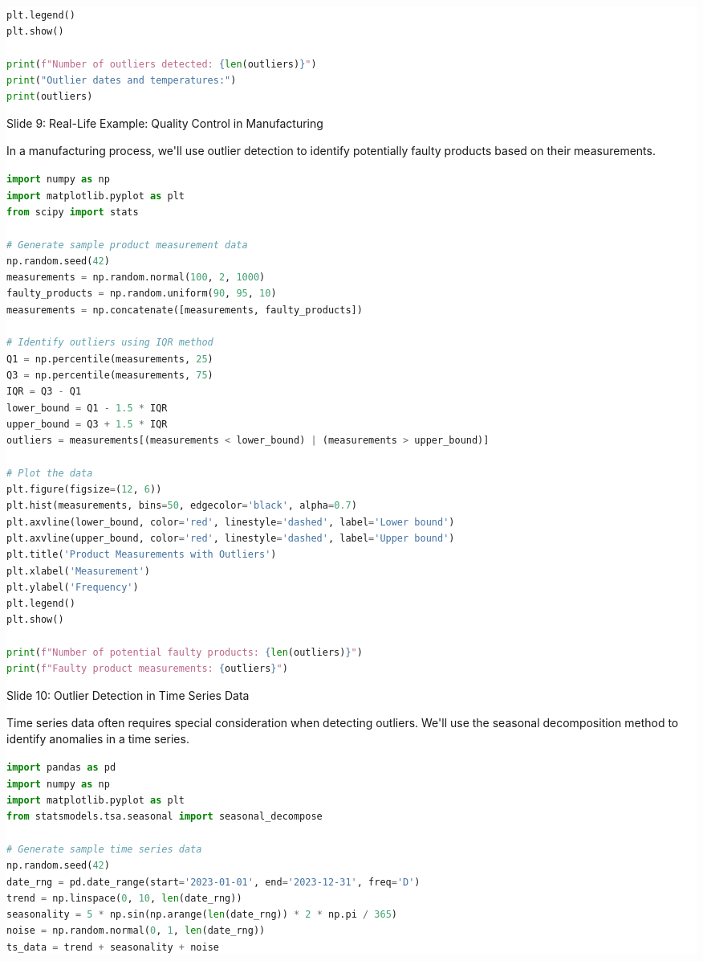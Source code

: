```python
plt.legend()
plt.show()

print(f"Number of outliers detected: {len(outliers)}")
print("Outlier dates and temperatures:")
print(outliers)
```

Slide 9: Real-Life Example: Quality Control in Manufacturing

In a manufacturing process, we'll use outlier detection to identify potentially faulty products based on their measurements.

```python
import numpy as np
import matplotlib.pyplot as plt
from scipy import stats

# Generate sample product measurement data
np.random.seed(42)
measurements = np.random.normal(100, 2, 1000)
faulty_products = np.random.uniform(90, 95, 10)
measurements = np.concatenate([measurements, faulty_products])

# Identify outliers using IQR method
Q1 = np.percentile(measurements, 25)
Q3 = np.percentile(measurements, 75)
IQR = Q3 - Q1
lower_bound = Q1 - 1.5 * IQR
upper_bound = Q3 + 1.5 * IQR
outliers = measurements[(measurements < lower_bound) | (measurements > upper_bound)]

# Plot the data
plt.figure(figsize=(12, 6))
plt.hist(measurements, bins=50, edgecolor='black', alpha=0.7)
plt.axvline(lower_bound, color='red', linestyle='dashed', label='Lower bound')
plt.axvline(upper_bound, color='red', linestyle='dashed', label='Upper bound')
plt.title('Product Measurements with Outliers')
plt.xlabel('Measurement')
plt.ylabel('Frequency')
plt.legend()
plt.show()

print(f"Number of potential faulty products: {len(outliers)}")
print(f"Faulty product measurements: {outliers}")
```

Slide 10: Outlier Detection in Time Series Data

Time series data often requires special consideration when detecting outliers. We'll use the seasonal decomposition method to identify anomalies in a time series.

```python
import pandas as pd
import numpy as np
import matplotlib.pyplot as plt
from statsmodels.tsa.seasonal import seasonal_decompose

# Generate sample time series data
np.random.seed(42)
date_rng = pd.date_range(start='2023-01-01', end='2023-12-31', freq='D')
trend = np.linspace(0, 10, len(date_rng))
seasonality = 5 * np.sin(np.arange(len(date_rng)) * 2 * np.pi / 365)
noise = np.random.normal(0, 1, len(date_rng))
ts_data = trend + seasonality + noise

```